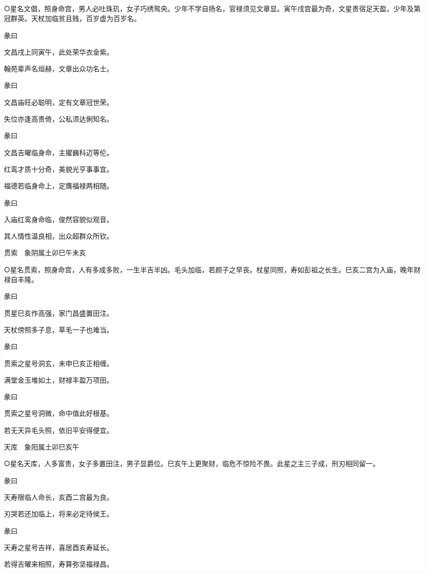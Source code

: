○星名文倡，照身命宫，男人必吐珠玑，女子巧绣鸳央。少年不学自扬名，官禄须见文章显。寅午戌宫最为奇，文星贵宿足天盈，少年及第冠群英。天杖加临贫且贱，百岁虚为百岁名。  

彖曰  

文昌戌上同寅午，此处荣华衣金紫。  

翰苑辈声名烜赫，文章出众功名士。  

彖曰  

文昌庙旺必聪明，定有文章冠世荣。  

失位亦逢高贵倚，公私须达俐知名。  

彖曰  

文昌吉曜临身命，主擢巍科迈等伦。  

红鸾才质十分奇，美貌光亨事事宜。  

福德若临身命上，定膺福禄两相随。  

彖曰  

入庙红鸾身命临，俊然容貌似观音。  

其人情性温良相，出众超群众所钦。  

贯索　象阴属土卯巳午未亥  

○星名贯索，照身命宫，人有多成多败，一生半吉半凶。毛头加临，若颜子之早丧。杖星同照，寿如彭祖之长生。巳亥二宫为入庙，晚年财禄自丰隆。  

彖曰  

贯星巳亥作高强，家门昌盛置田注。  

天杖傍照多子息，草毛一子也难当。  

彖曰  

贯索之星号洞玄，未申巳亥正相缠。  

满堂金玉堆如土，财禄丰盈万项田。  

彖曰  

贯索之星号洞微，命中值此好根基。  

若无天异毛头照，依旧平安得便宜。  

天库　象阳属土卯巳亥午  

○星名天库，人多富贵，女子多置田注，男子显爵位。巳亥午上更聚财，临危不惊险不畏。此星之主三子成，刑刃相同留一。  

彖曰  

天寿限临人命长，亥酉二宫最为良。  

刃哭若还加临上，将来必定待侯王。  

彖曰  

天寿之星号吉祥，喜居酉亥寿延长。  

若得吉曜来相照，寿算弥坚福禄昌。  
